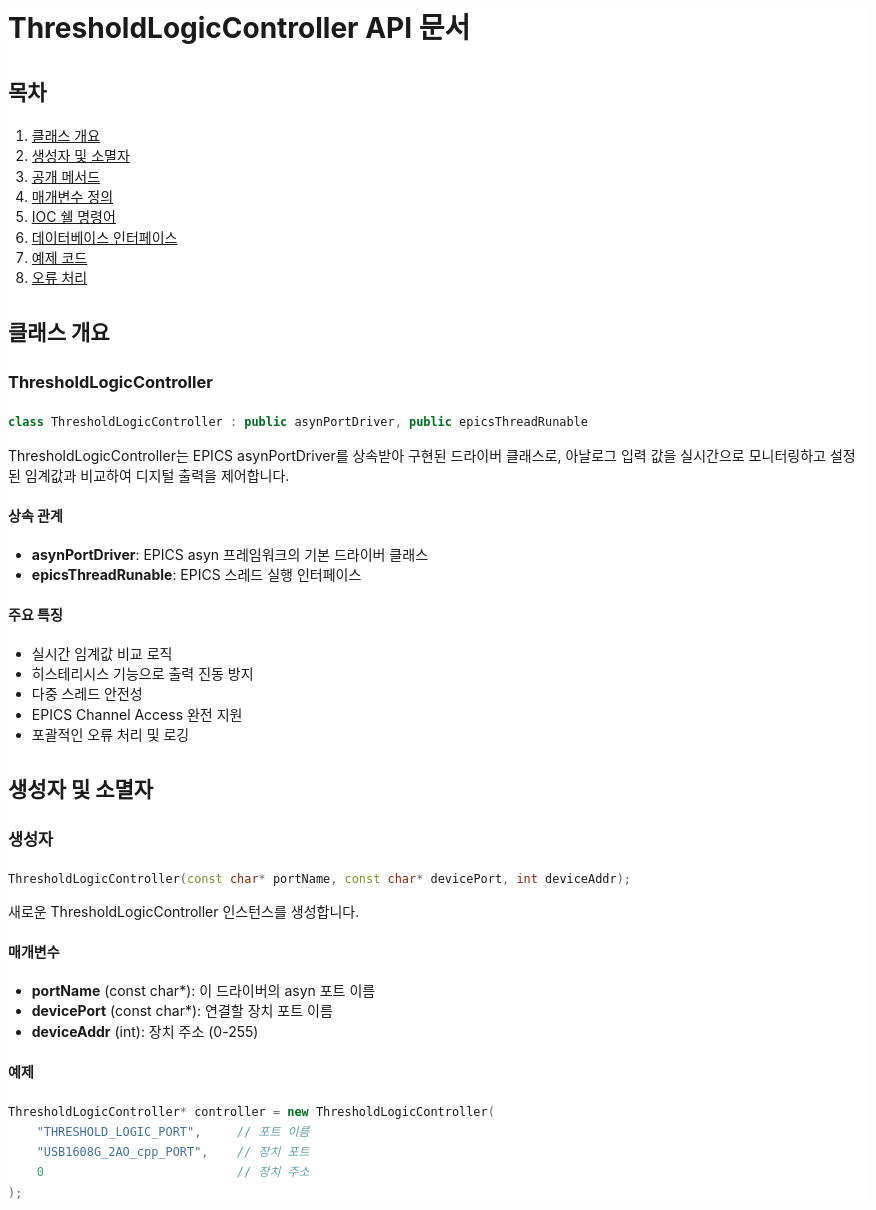 # ThresholdLogicController API 문서

## 목차
1. [클래스 개요](#클래스-개요)
2. [생성자 및 소멸자](#생성자-및-소멸자)
3. [공개 메서드](#공개-메서드)
4. [매개변수 정의](#매개변수-정의)
5. [IOC 쉘 명령어](#ioc-쉘-명령어)
6. [데이터베이스 인터페이스](#데이터베이스-인터페이스)
7. [예제 코드](#예제-코드)
8. [오류 처리](#오류-처리)

## 클래스 개요

### ThresholdLogicController
```cpp
class ThresholdLogicController : public asynPortDriver, public epicsThreadRunable
```

ThresholdLogicController는 EPICS asynPortDriver를 상속받아 구현된 드라이버 클래스로, 아날로그 입력 값을 실시간으로 모니터링하고 설정된 임계값과 비교하여 디지털 출력을 제어합니다.

#### 상속 관계
- **asynPortDriver**: EPICS asyn 프레임워크의 기본 드라이버 클래스
- **epicsThreadRunable**: EPICS 스레드 실행 인터페이스

#### 주요 특징
- 실시간 임계값 비교 로직
- 히스테리시스 기능으로 출력 진동 방지
- 다중 스레드 안전성
- EPICS Channel Access 완전 지원
- 포괄적인 오류 처리 및 로깅

## 생성자 및 소멸자

### 생성자
```cpp
ThresholdLogicController(const char* portName, const char* devicePort, int deviceAddr);
```

새로운 ThresholdLogicController 인스턴스를 생성합니다.

#### 매개변수
- **portName** (const char*): 이 드라이버의 asyn 포트 이름
- **devicePort** (const char*): 연결할 장치 포트 이름
- **deviceAddr** (int): 장치 주소 (0-255)

#### 예제
```cpp
ThresholdLogicController* controller = new ThresholdLogicController(
    "THRESHOLD_LOGIC_PORT",     // 포트 이름
    "USB1608G_2AO_cpp_PORT",    // 장치 포트
    0                           // 장치 주소
);
```
